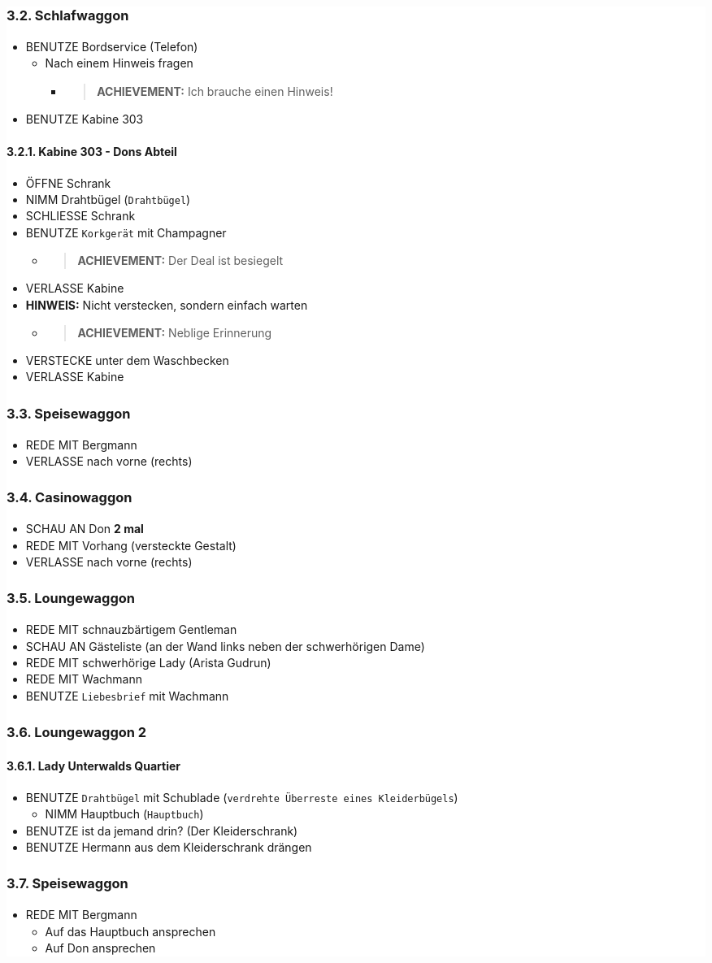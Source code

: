 ### 3.2. Schlafwaggon

- BENUTZE Bordservice (Telefon)
  - Nach einem Hinweis fragen
    - >**ACHIEVEMENT:** Ich brauche einen Hinweis!
- BENUTZE Kabine 303

#### 3.2.1. Kabine 303 - Dons Abteil

- ÖFFNE Schrank
- NIMM Drahtbügel (`Drahtbügel`)
- SCHLIESSE Schrank
- BENUTZE `Korkgerät` mit Champagner
  - >**ACHIEVEMENT:** Der Deal ist besiegelt
- VERLASSE Kabine
- **HINWEIS:** Nicht verstecken, sondern einfach warten
  - >**ACHIEVEMENT:** Neblige Erinnerung
- VERSTECKE unter dem Waschbecken
- VERLASSE Kabine

### 3.3. Speisewaggon

- REDE MIT Bergmann
- VERLASSE nach vorne (rechts)

### 3.4. Casinowaggon

- SCHAU AN Don **2 mal**
- REDE MIT Vorhang (versteckte Gestalt)
- VERLASSE nach vorne (rechts)

### 3.5. Loungewaggon

- REDE MIT schnauzbärtigem Gentleman
- SCHAU AN Gästeliste (an der Wand links neben der schwerhörigen Dame)
- REDE MIT schwerhörige Lady (Arista Gudrun)
- REDE MIT Wachmann
- BENUTZE `Liebesbrief` mit Wachmann

### 3.6. Loungewaggon 2

#### 3.6.1. Lady Unterwalds Quartier

- BENUTZE `Drahtbügel` mit Schublade (`verdrehte Überreste eines Kleiderbügels`)
  - NIMM Hauptbuch (`Hauptbuch`)
- BENUTZE ist da jemand drin? (Der Kleiderschrank)
- BENUTZE Hermann aus dem Kleiderschrank drängen

### 3.7. Speisewaggon

- REDE MIT Bergmann
  - Auf das Hauptbuch ansprechen
  - Auf Don ansprechen
